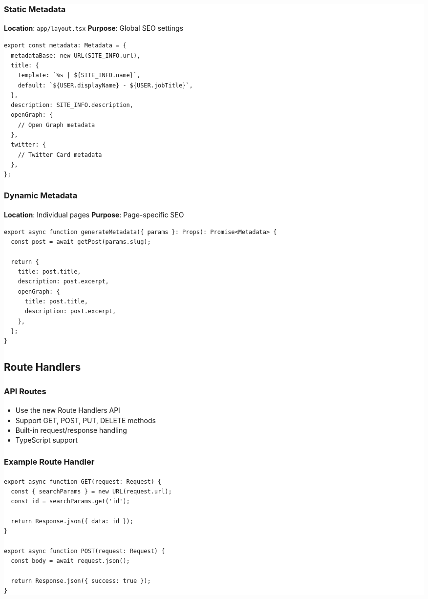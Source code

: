 ### Static Metadata
**Location**: `app/layout.tsx`
**Purpose**: Global SEO settings

```tsx
export const metadata: Metadata = {
  metadataBase: new URL(SITE_INFO.url),
  title: {
    template: `%s | ${SITE_INFO.name}`,
    default: `${USER.displayName} - ${USER.jobTitle}`,
  },
  description: SITE_INFO.description,
  openGraph: {
    // Open Graph metadata
  },
  twitter: {
    // Twitter Card metadata
  },
};
```

### Dynamic Metadata
**Location**: Individual pages
**Purpose**: Page-specific SEO

```tsx
export async function generateMetadata({ params }: Props): Promise<Metadata> {
  const post = await getPost(params.slug);
  
  return {
    title: post.title,
    description: post.excerpt,
    openGraph: {
      title: post.title,
      description: post.excerpt,
    },
  };
}
```

## Route Handlers

### API Routes
- Use the new Route Handlers API
- Support GET, POST, PUT, DELETE methods
- Built-in request/response handling
- TypeScript support

### Example Route Handler
```tsx
export async function GET(request: Request) {
  const { searchParams } = new URL(request.url);
  const id = searchParams.get('id');
  
  return Response.json({ data: id });
}

export async function POST(request: Request) {
  const body = await request.json();
  
  return Response.json({ success: true });
}
```
